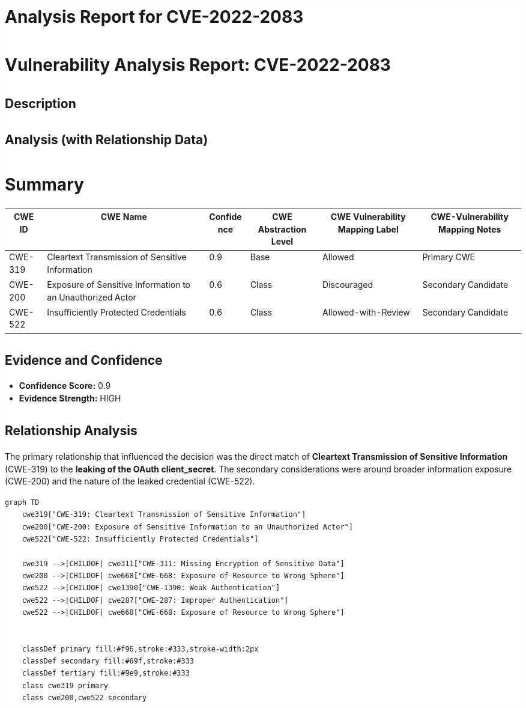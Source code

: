 # Analysis Report for CVE-2022-2083

# Vulnerability Analysis Report: CVE-2022-2083

## Description



## Analysis (with Relationship Data)

# Summary
| CWE ID | CWE Name | Confidence | CWE Abstraction Level | CWE Vulnerability Mapping Label | CWE-Vulnerability Mapping Notes |
|---|---|---|---|---|---|
| CWE-319 | Cleartext Transmission of Sensitive Information | 0.9 | Base | Allowed | Primary CWE |
| CWE-200 | Exposure of Sensitive Information to an Unauthorized Actor | 0.6 | Class | Discouraged | Secondary Candidate |
| CWE-522 | Insufficiently Protected Credentials | 0.6 | Class | Allowed-with-Review | Secondary Candidate |

## Evidence and Confidence

*   **Confidence Score:** 0.9
*   **Evidence Strength:** HIGH

## Relationship Analysis
The primary relationship that influenced the decision was the direct match of **Cleartext Transmission of Sensitive Information** (CWE-319) to the **leaking of the OAuth client_secret**. The secondary considerations were around broader information exposure (CWE-200) and the nature of the leaked credential (CWE-522).

```mermaid
graph TD
    cwe319["CWE-319: Cleartext Transmission of Sensitive Information"]
    cwe200["CWE-200: Exposure of Sensitive Information to an Unauthorized Actor"]
    cwe522["CWE-522: Insufficiently Protected Credentials"]

    cwe319 -->|CHILDOF| cwe311["CWE-311: Missing Encryption of Sensitive Data"]
    cwe200 -->|CHILDOF| cwe668["CWE-668: Exposure of Resource to Wrong Sphere"]
    cwe522 -->|CHILDOF| cwe1390["CWE-1390: Weak Authentication"]
    cwe522 -->|CHILDOF| cwe287["CWE-287: Improper Authentication"]
    cwe522 -->|CHILDOF| cwe668["CWE-668: Exposure of Resource to Wrong Sphere"]
    

    classDef primary fill:#f96,stroke:#333,stroke-width:2px
    classDef secondary fill:#69f,stroke:#333
    classDef tertiary fill:#9e9,stroke:#333
    class cwe319 primary
    class cwe200,cwe522 secondary
```
